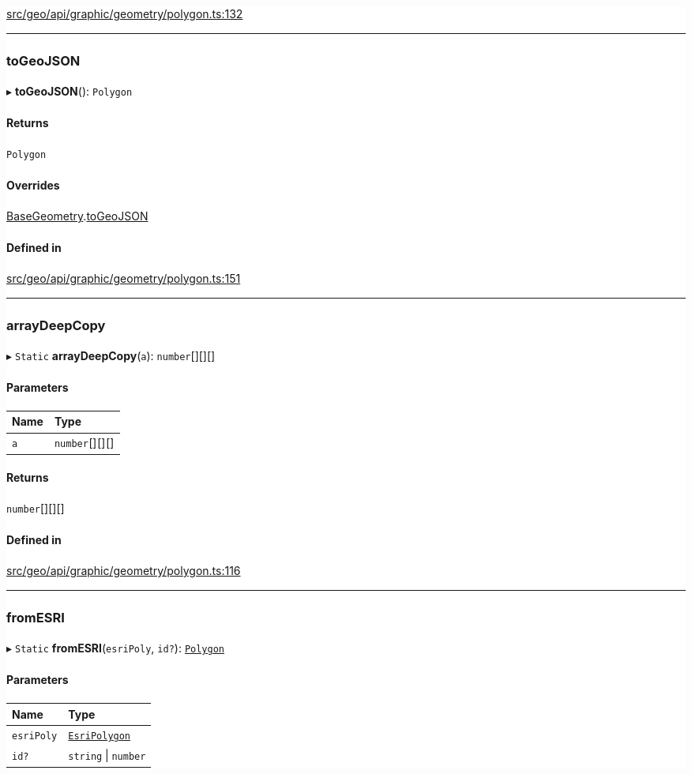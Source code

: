 [src/geo/api/graphic/geometry/polygon.ts:132](https://github.com/sharvenp/ramp4-docs/blob/c6cdb39/src/geo/api/graphic/geometry/polygon.ts#L132)

___

### toGeoJSON

▸ **toGeoJSON**(): `Polygon`

#### Returns

`Polygon`

#### Overrides

[BaseGeometry](geo_api_graphic_geometry_base_geometry.BaseGeometry.md).[toGeoJSON](geo_api_graphic_geometry_base_geometry.BaseGeometry.md#togeojson)

#### Defined in

[src/geo/api/graphic/geometry/polygon.ts:151](https://github.com/sharvenp/ramp4-docs/blob/c6cdb39/src/geo/api/graphic/geometry/polygon.ts#L151)

___

### arrayDeepCopy

▸ `Static` **arrayDeepCopy**(`a`): `number`[][][]

#### Parameters

| Name | Type |
| :------ | :------ |
| `a` | `number`[][][] |

#### Returns

`number`[][][]

#### Defined in

[src/geo/api/graphic/geometry/polygon.ts:116](https://github.com/sharvenp/ramp4-docs/blob/c6cdb39/src/geo/api/graphic/geometry/polygon.ts#L116)

___

### fromESRI

▸ `Static` **fromESRI**(`esriPoly`, `id?`): [`Polygon`](geo_api_graphic_geometry_polygon.Polygon.md)

#### Parameters

| Name | Type |
| :------ | :------ |
| `esriPoly` | [`EsriPolygon`](geo_esri.EsriPolygon.md) |
| `id?` | `string` \| `number` |
